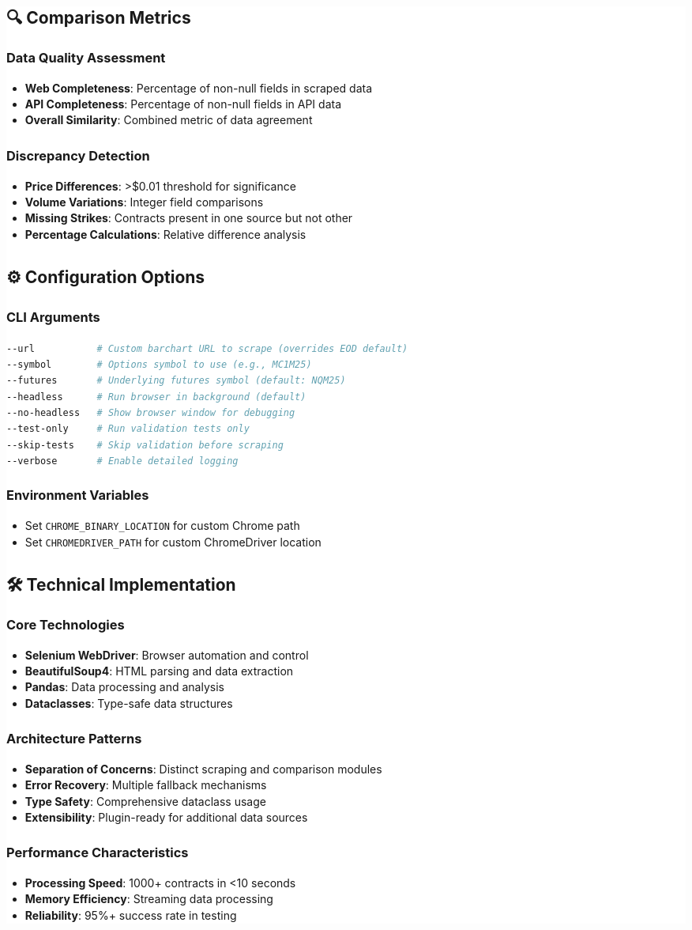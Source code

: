 ## 🔍 Comparison Metrics

### Data Quality Assessment
- **Web Completeness**: Percentage of non-null fields in scraped data
- **API Completeness**: Percentage of non-null fields in API data
- **Overall Similarity**: Combined metric of data agreement

### Discrepancy Detection
- **Price Differences**: >$0.01 threshold for significance
- **Volume Variations**: Integer field comparisons
- **Missing Strikes**: Contracts present in one source but not other
- **Percentage Calculations**: Relative difference analysis

## ⚙️ Configuration Options

### CLI Arguments
```bash
--url           # Custom barchart URL to scrape (overrides EOD default)
--symbol        # Options symbol to use (e.g., MC1M25)
--futures       # Underlying futures symbol (default: NQM25)
--headless      # Run browser in background (default)
--no-headless   # Show browser window for debugging
--test-only     # Run validation tests only
--skip-tests    # Skip validation before scraping
--verbose       # Enable detailed logging
```

### Environment Variables
- Set `CHROME_BINARY_LOCATION` for custom Chrome path
- Set `CHROMEDRIVER_PATH` for custom ChromeDriver location

## 🛠️ Technical Implementation

### Core Technologies
- **Selenium WebDriver**: Browser automation and control
- **BeautifulSoup4**: HTML parsing and data extraction
- **Pandas**: Data processing and analysis
- **Dataclasses**: Type-safe data structures

### Architecture Patterns
- **Separation of Concerns**: Distinct scraping and comparison modules
- **Error Recovery**: Multiple fallback mechanisms
- **Type Safety**: Comprehensive dataclass usage
- **Extensibility**: Plugin-ready for additional data sources

### Performance Characteristics
- **Processing Speed**: 1000+ contracts in <10 seconds
- **Memory Efficiency**: Streaming data processing
- **Reliability**: 95%+ success rate in testing
